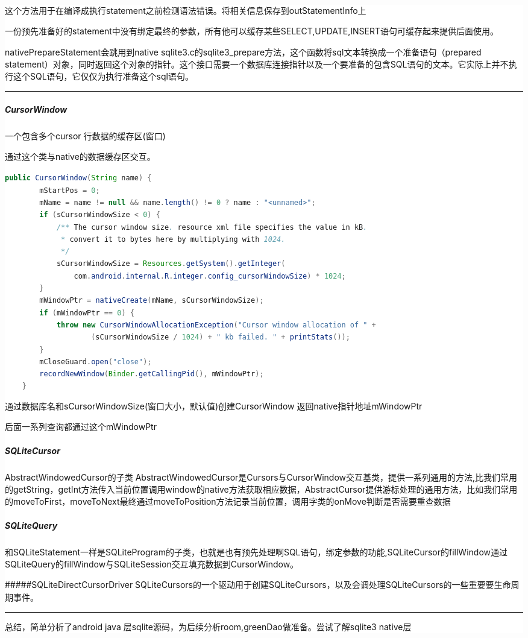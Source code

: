 这个方法用于在编译成执行statement之前检测语法错误。将相关信息保存到outStatementInfo上

一份预先准备好的statement中没有绑定最终的参数，所有他可以缓存某些SELECT,UPDATE,INSERT语句可缓存起来提供后面使用。

nativePrepareStatement会跳用到native sqlite3.c的sqlite3_prepare方法，这个函数将sql文本转换成一个准备语句（prepared statement）对象，同时返回这个对象的指针。这个接口需要一个数据库连接指针以及一个要准备的包含SQL语句的文本。它实际上并不执行这个SQL语句，它仅仅为执行准备这个sql语句。



---

##### CursorWindow

一个包含多个cursor 行数据的缓存区(窗口)

通过这个类与native的数据缓存区交互。

```java
public CursorWindow(String name) {
        mStartPos = 0;
        mName = name != null && name.length() != 0 ? name : "<unnamed>";
        if (sCursorWindowSize < 0) {
            /** The cursor window size. resource xml file specifies the value in kB.
             * convert it to bytes here by multiplying with 1024.
             */
            sCursorWindowSize = Resources.getSystem().getInteger(
                com.android.internal.R.integer.config_cursorWindowSize) * 1024;
        }
        mWindowPtr = nativeCreate(mName, sCursorWindowSize);
        if (mWindowPtr == 0) {
            throw new CursorWindowAllocationException("Cursor window allocation of " +
                    (sCursorWindowSize / 1024) + " kb failed. " + printStats());
        }
        mCloseGuard.open("close");
        recordNewWindow(Binder.getCallingPid(), mWindowPtr);
    }
```

通过数据库名和sCursorWindowSize(窗口大小，默认值)创建CursorWindow 返回native指针地址mWindowPtr

后面一系列查询都通过这个mWindowPtr

##### SQLiteCursor

 AbstractWindowedCursor的子类  AbstractWindowedCursor是Cursors与CursorWindow交互基类，提供一系列通用的方法,比我们常用的getString，getInt方法传入当前位置调用window的native方法获取相应数据，AbstractCursor提供游标处理的通用方法，比如我们常用的moveToFirst，moveToNext最终通过moveToPosition方法记录当前位置，调用字类的onMove判断是否需要重查数据

##### SQLiteQuery
和SQLiteStatement一样是SQLiteProgram的子类，也就是也有预先处理啊SQL语句，绑定参数的功能,SQLiteCursor的fillWindow通过SQLiteQuery的fillWindow与SQLiteSession交互填充数据到CursorWindow。

#####SQLiteDirectCursorDriver
SQLiteCursors的一个驱动用于创建SQLiteCursors，以及会调处理SQLiteCursors的一些重要要生命周期事件。

---

总结，简单分析了android java 层sqlite源码，为后续分析room,greenDao做准备。尝试了解sqlite3 native层
